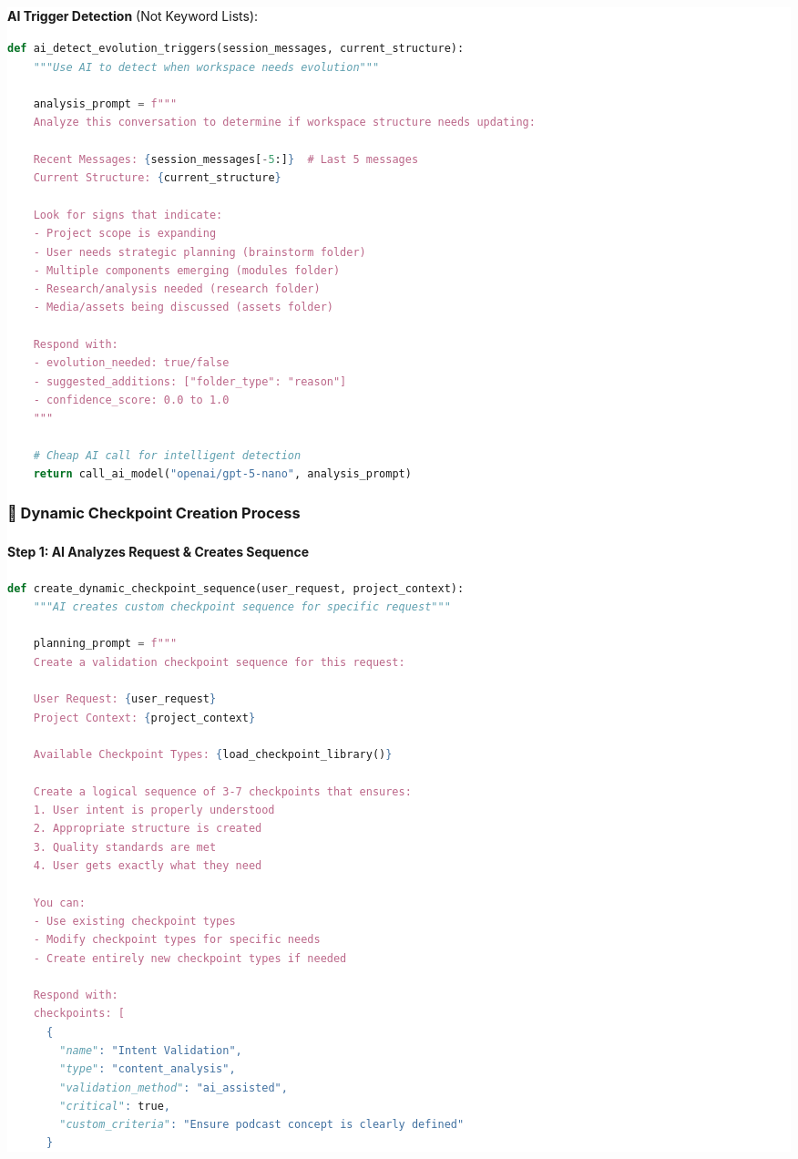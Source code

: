 **AI Trigger Detection** (Not Keyword Lists):
```python
def ai_detect_evolution_triggers(session_messages, current_structure):
    """Use AI to detect when workspace needs evolution"""
    
    analysis_prompt = f"""
    Analyze this conversation to determine if workspace structure needs updating:
    
    Recent Messages: {session_messages[-5:]}  # Last 5 messages
    Current Structure: {current_structure}
    
    Look for signs that indicate:
    - Project scope is expanding
    - User needs strategic planning (brainstorm folder)
    - Multiple components emerging (modules folder)
    - Research/analysis needed (research folder)
    - Media/assets being discussed (assets folder)
    
    Respond with:
    - evolution_needed: true/false
    - suggested_additions: ["folder_type": "reason"]
    - confidence_score: 0.0 to 1.0
    """
    
    # Cheap AI call for intelligent detection
    return call_ai_model("openai/gpt-5-nano", analysis_prompt)
```

### **🎯 Dynamic Checkpoint Creation Process**

#### **Step 1: AI Analyzes Request & Creates Sequence**

```python
def create_dynamic_checkpoint_sequence(user_request, project_context):
    """AI creates custom checkpoint sequence for specific request"""
    
    planning_prompt = f"""
    Create a validation checkpoint sequence for this request:
    
    User Request: {user_request}
    Project Context: {project_context}
    
    Available Checkpoint Types: {load_checkpoint_library()}
    
    Create a logical sequence of 3-7 checkpoints that ensures:
    1. User intent is properly understood
    2. Appropriate structure is created
    3. Quality standards are met
    4. User gets exactly what they need
    
    You can:
    - Use existing checkpoint types
    - Modify checkpoint types for specific needs
    - Create entirely new checkpoint types if needed
    
    Respond with:
    checkpoints: [
      {
        "name": "Intent Validation",
        "type": "content_analysis", 
        "validation_method": "ai_assisted",
        "critical": true,
        "custom_criteria": "Ensure podcast concept is clearly defined"
      }
```